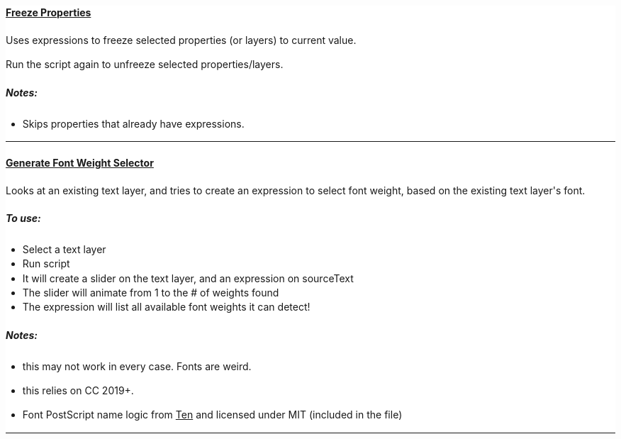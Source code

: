 <div>
  <div>
  <div>
  <div>

#### [Freeze Properties](<https://raw.githubusercontent.com/zlovatt/zl_Scriptlets/master/Freeze Properties.jsx>)

  </div>
  <div>

Uses expressions to freeze selected properties (or layers) to current value.

Run the script again to unfreeze selected properties/layers.

##### Notes:

- Skips properties that already have expressions.

  </div>
  </div>
  </div>
</div>

---

<div>
  <div>
  <div>
  <div>

#### [Generate Font Weight Selector](<https://raw.githubusercontent.com/zlovatt/zl_Scriptlets/master/Generate Font Weight Selector.jsx>)

  </div>
  <div>

Looks at an existing text layer, and tries to create an expression to select
font weight, based on the existing text layer's font.

##### To use:

- Select a text layer
- Run script
- It will create a slider on the text layer, and an expression on sourceText
- The slider will animate from 1 to the # of weights found
- The expression will list all available font weights it can detect!

##### Notes:

- this may not work in every case. Fonts are weird.
- this relies on CC 2019+.
- Font PostScript name logic from [Ten](https://github.com/ten-A/Extend_Script_experimentals) and licensed under MIT (included in the file)

  </div>
  </div>
  </div>
</div>

---